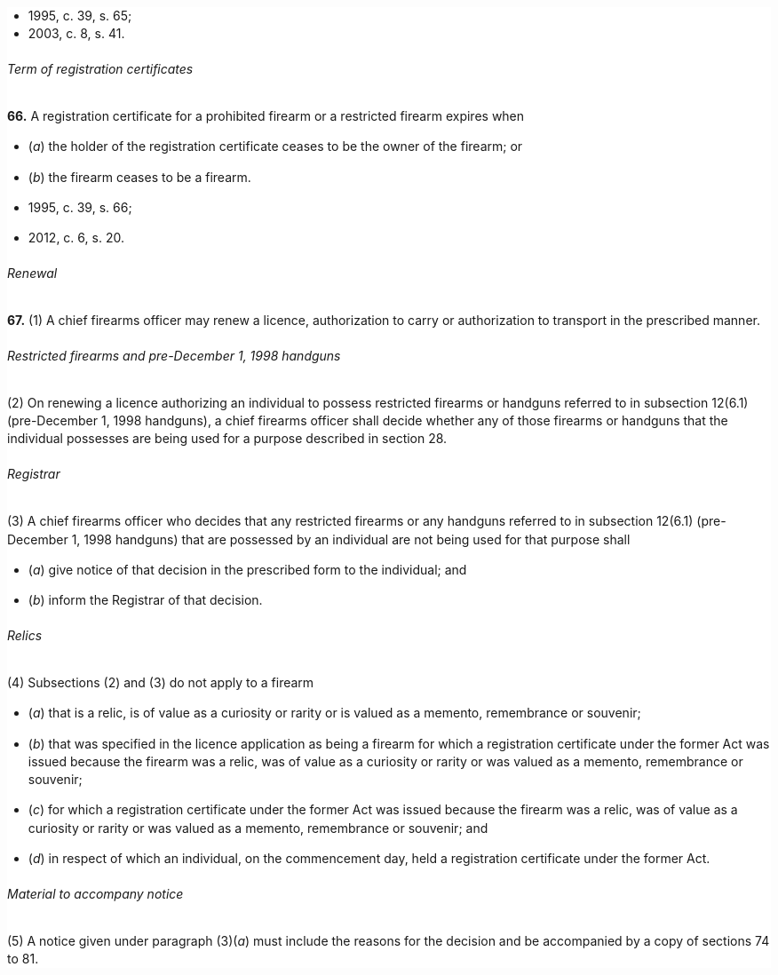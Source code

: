   * 1995, c. 39, s. 65;
  * 2003, c. 8, s. 41.

###### Term of registration certificates

**66.** A registration certificate for a prohibited firearm or a restricted firearm expires when

  * (_a_) the holder of the registration certificate ceases to be the owner of the firearm; or

  * (_b_) the firearm ceases to be a firearm.

  * 1995, c. 39, s. 66;
  * 2012, c. 6, s. 20.

###### Renewal

**67.** (1) A chief firearms officer may renew a licence, authorization to carry or authorization to transport in the prescribed manner.

###### Restricted firearms and pre-December 1, 1998 handguns

(2) On renewing a licence authorizing an individual to possess restricted firearms or handguns referred to in subsection 12(6.1) (pre-December 1, 1998 handguns), a chief firearms officer shall decide whether any of those firearms or handguns that the individual possesses are being used for a purpose described in section 28.

###### Registrar

(3) A chief firearms officer who decides that any restricted firearms or any handguns referred to in subsection 12(6.1) (pre-December 1, 1998 handguns) that are possessed by an individual are not being used for that purpose shall

  * (_a_) give notice of that decision in the prescribed form to the individual; and

  * (_b_) inform the Registrar of that decision.

###### Relics

(4) Subsections (2) and (3) do not apply to a firearm

  * (_a_) that is a relic, is of value as a curiosity or rarity or is valued as a memento, remembrance or souvenir;

  * (_b_) that was specified in the licence application as being a firearm for which a registration certificate under the former Act was issued because the firearm was a relic, was of value as a curiosity or rarity or was valued as a memento, remembrance or souvenir;

  * (_c_) for which a registration certificate under the former Act was issued because the firearm was a relic, was of value as a curiosity or rarity or was valued as a memento, remembrance or souvenir; and

  * (_d_) in respect of which an individual, on the commencement day, held a registration certificate under the former Act.

###### Material to accompany notice

(5) A notice given under paragraph (3)(_a_) must include the reasons for the decision and be accompanied by a copy of sections 74 to 81.

